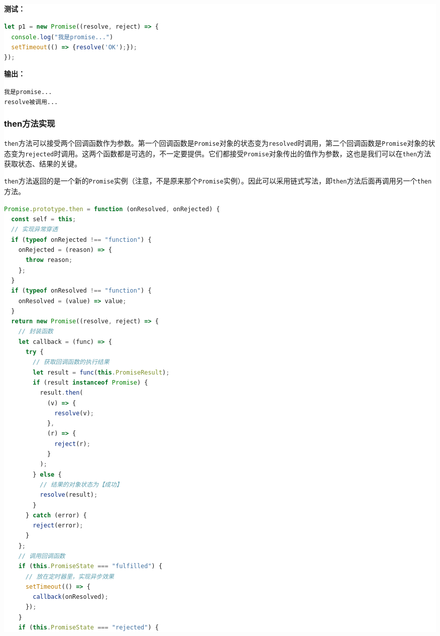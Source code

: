 **测试：**

```js
let p1 = new Promise((resolve, reject) => {
  console.log("我是promise...")
  setTimeout(() => {resolve('OK');});
});
```

**输出：**

```shell
我是promise...
resolve被调用...
```



### then方法实现

`then`方法可以接受两个回调函数作为参数。第一个回调函数是`Promise`对象的状态变为`resolved`时调用，第二个回调函数是`Promise`对象的状态变为`rejected`时调用。这两个函数都是可选的，不一定要提供。它们都接受`Promise`对象传出的值作为参数，这也是我们可以在`then`方法获取状态、结果的关键。

`then`方法返回的是一个新的`Promise`实例（注意，不是原来那个`Promise`实例）。因此可以采用链式写法，即`then`方法后面再调用另一个`then`方法。

```js
Promise.prototype.then = function (onResolved, onRejected) {
  const self = this;
  // 实现异常穿透
  if (typeof onRejected !== "function") {
    onRejected = (reason) => {
      throw reason;
    };
  }
  if (typeof onResolved !== "function") {
    onResolved = (value) => value;
  }
  return new Promise((resolve, reject) => {
    // 封装函数
    let callback = (func) => {
      try {
        // 获取回调函数的执行结果
        let result = func(this.PromiseResult);
        if (result instanceof Promise) {
          result.then(
            (v) => {
              resolve(v);
            },
            (r) => {
              reject(r);
            }
          );
        } else {
          // 结果的对象状态为【成功】
          resolve(result);
        }
      } catch (error) {
        reject(error);
      }
    };
    // 调用回调函数
    if (this.PromiseState === "fulfilled") {
      // 放在定时器里，实现异步效果
      setTimeout(() => {
        callback(onResolved);
      });
    }
    if (this.PromiseState === "rejected") {
```